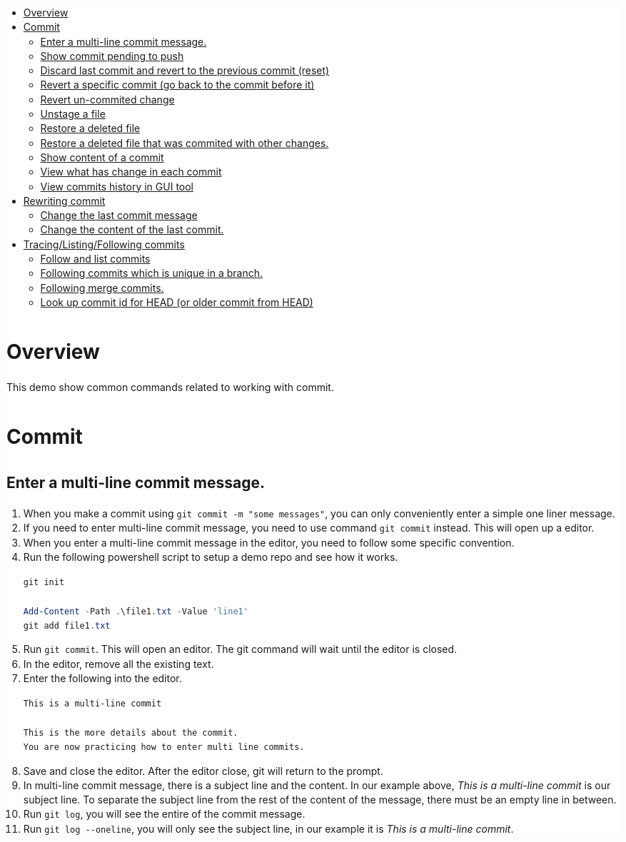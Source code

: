 - [Overview](#overview)
- [Commit](#commit)
  - [Enter a multi-line commit message.](#enter-a-multi-line-commit-message)
  - [Show commit pending to push](#show-commit-pending-to-push)
  - [Discard last commit and revert to the previous commit (reset)](#discard-last-commit-and-revert-to-the-previous-commit-reset)
  - [Revert a specific commit (go back to the commit before it)](#revert-a-specific-commit-go-back-to-the-commit-before-it)
  - [Revert un-commited change](#revert-un-commited-change)
  - [Unstage a file](#unstage-a-file)
  - [Restore a deleted file](#restore-a-deleted-file)
  - [Restore a deleted file that was commited with other changes.](#restore-a-deleted-file-that-was-commited-with-other-changes)
  - [Show content of a commit](#show-content-of-a-commit)
  - [View what has change in each commit](#view-what-has-change-in-each-commit)
  - [View commits history in GUI tool](#view-commits-history-in-gui-tool)
- [Rewriting commit](#rewriting-commit)
  - [Change the last commit message](#change-the-last-commit-message)
  - [Change the content of the last commit.](#change-the-content-of-the-last-commit)
- [Tracing/Listing/Following commits](#tracinglistingfollowing-commits)
  - [Follow and list commits](#follow-and-list-commits)
  - [Following commits which is unique in a branch.](#following-commits-which-is-unique-in-a-branch)
  - [Following merge commits.](#following-merge-commits)
  - [Look up commit id for HEAD (or older commit from HEAD)](#look-up-commit-id-for-head-or-older-commit-from-head)

# Overview
This demo show common commands related to working with commit.

# Commit
## Enter a multi-line commit message.
1. When you make a commit using `git commit -m "some messages"`, you can only conveniently enter a simple one liner message. 
2. If you need to enter multi-line commit message, you need to use command `git commit` instead. This will open up a editor.
3. When you enter a multi-line commit message in the editor, you need to follow some specific convention.
4. Run the following powershell script to setup a demo repo and see how it works.
    ```powershell
    git init

    Add-Content -Path .\file1.txt -Value 'line1'
    git add file1.txt
    ```
5. Run `git commit`. This will open an editor. The git command will wait until the editor is closed.
6. In the editor, remove all the existing text.
7. Enter the following into the editor.
   ```text
   This is a multi-line commit

   This is the more details about the commit.
   You are now practicing how to enter multi line commits.
   ```
8. Save and close the editor. After the editor close, git will return to the prompt.
9. In multi-line commit message, there is a subject line and the content. In our example above, *This is a multi-line commit* is our subject line. To separate the subject line from the rest of the content of the message, there must be an empty line in between.
10. Run `git log`, you will see the entire of the commit message.
11. Run `git log --oneline`, you will only see the subject line, in our example it is *This is a multi-line commit*.